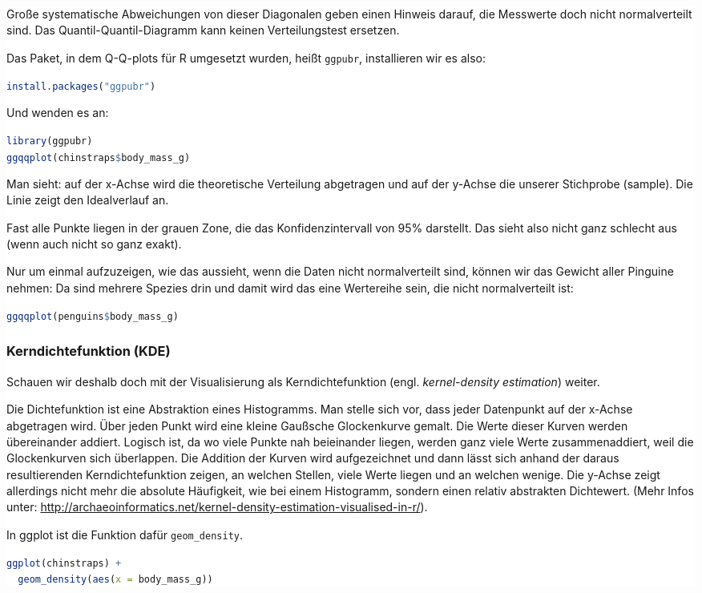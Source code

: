 Große systematische Abweichungen von dieser Diagonalen geben einen
Hinweis darauf, die Messwerte doch nicht normalverteilt sind. Das
Quantil-Quantil-Diagramm kann keinen Verteilungstest ersetzen.

Das Paket, in dem Q-Q-plots für R umgesetzt wurden, heißt `ggpubr`,
installieren wir es also:

``` r
install.packages("ggpubr")
```

Und wenden es an:

``` r
library(ggpubr)
ggqqplot(chinstraps$body_mass_g)
```

Man sieht: auf der x-Achse wird die theoretische Verteilung abgetragen
und auf der y-Achse die unserer Stichprobe (sample). Die Linie zeigt den
Idealverlauf an.

Fast alle Punkte liegen in der grauen Zone, die das Konfidenzintervall
von 95% darstellt. Das sieht also nicht ganz schlecht aus (wenn auch
nicht so ganz exakt).

Nur um einmal aufzuzeigen, wie das aussieht, wenn die Daten nicht
normalverteilt sind, können wir das Gewicht aller Pinguine nehmen: Da
sind mehrere Spezies drin und damit wird das eine Wertereihe sein, die
nicht normalverteilt ist:

``` r
ggqqplot(penguins$body_mass_g)
```

### Kerndichtefunktion (KDE)

Schauen wir deshalb doch mit der Visualisierung als Kerndichtefunktion
(engl. *kernel-density estimation*) weiter.

Die Dichtefunktion ist eine Abstraktion eines Histogramms. Man stelle
sich vor, dass jeder Datenpunkt auf der x-Achse abgetragen wird. Über
jeden Punkt wird eine kleine Gaußsche Glockenkurve gemalt. Die Werte
dieser Kurven werden übereinander addiert. Logisch ist, da wo viele
Punkte nah beieinander liegen, werden ganz viele Werte zusammenaddiert,
weil die Glockenkurven sich überlappen. Die Addition der Kurven wird
aufgezeichnet und dann lässt sich anhand der daraus resultierenden
Kerndichtefunktion zeigen, an welchen Stellen, viele Werte liegen und an
welchen wenige. Die y-Achse zeigt allerdings nicht mehr die absolute
Häufigkeit, wie bei einem Histogramm, sondern einen relativ abstrakten
Dichtewert. (Mehr Infos unter:
<a href="http://archaeoinformatics.net/kernel-density-estimation-visualised-in-r/" class="uri">http://archaeoinformatics.net/kernel-density-estimation-visualised-in-r/</a>).

In ggplot ist die Funktion dafür `geom_density`.

``` r
ggplot(chinstraps) +
  geom_density(aes(x = body_mass_g)) 
```
